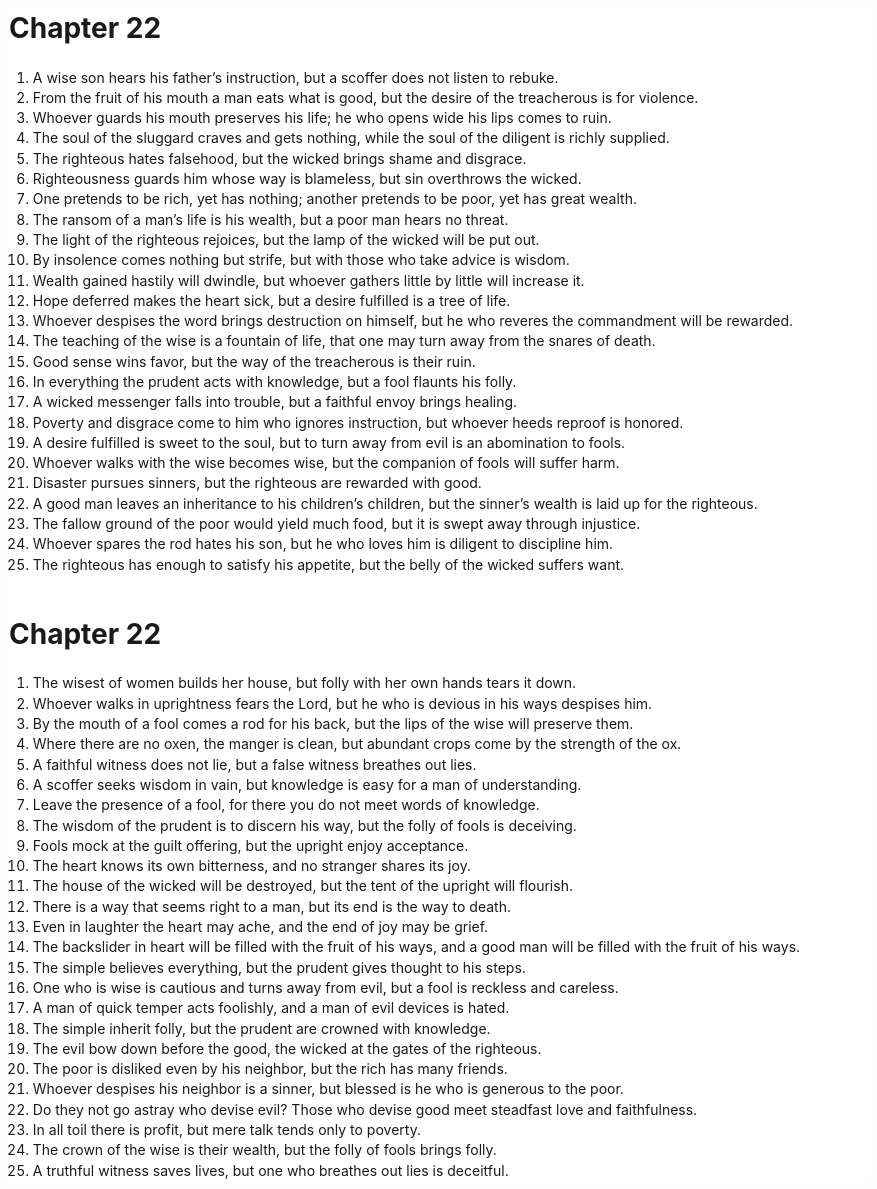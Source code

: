 # Chapter 22

1. A wise son hears his father’s instruction, but a scoffer does not listen to rebuke.
2. From the fruit of his mouth a man eats what is good, but the desire of the treacherous is for violence.
3. Whoever guards his mouth preserves his life; he who opens wide his lips comes to ruin.
4. The soul of the sluggard craves and gets nothing, while the soul of the diligent is richly supplied.
5. The righteous hates falsehood, but the wicked brings shame and disgrace.
6. Righteousness guards him whose way is blameless, but sin overthrows the wicked.
7. One pretends to be rich, yet has nothing; another pretends to be poor, yet has great wealth.
8. The ransom of a man’s life is his wealth, but a poor man hears no threat.
9. The light of the righteous rejoices, but the lamp of the wicked will be put out.
10. By insolence comes nothing but strife, but with those who take advice is wisdom.
11. Wealth gained hastily will dwindle, but whoever gathers little by little will increase it.
12. Hope deferred makes the heart sick, but a desire fulfilled is a tree of life.
13. Whoever despises the word brings destruction on himself, but he who reveres the commandment will be rewarded.
14. The teaching of the wise is a fountain of life, that one may turn away from the snares of death.
15. Good sense wins favor, but the way of the treacherous is their ruin.
16. In everything the prudent acts with knowledge, but a fool flaunts his folly.
17. A wicked messenger falls into trouble, but a faithful envoy brings healing.
18. Poverty and disgrace come to him who ignores instruction, but whoever heeds reproof is honored.
19. A desire fulfilled is sweet to the soul, but to turn away from evil is an abomination to fools.
20. Whoever walks with the wise becomes wise, but the companion of fools will suffer harm.
21. Disaster pursues sinners, but the righteous are rewarded with good.
22. A good man leaves an inheritance to his children’s children, but the sinner’s wealth is laid up for the righteous.
23. The fallow ground of the poor would yield much food, but it is swept away through injustice.
24. Whoever spares the rod hates his son, but he who loves him is diligent to discipline him.
25. The righteous has enough to satisfy his appetite, but the belly of the wicked suffers want.

# Chapter 22

1. The wisest of women builds her house, but folly with her own hands tears it down.
2. Whoever walks in uprightness fears the Lord, but he who is devious in his ways despises him.
3. By the mouth of a fool comes a rod for his back, but the lips of the wise will preserve them.
4. Where there are no oxen, the manger is clean, but abundant crops come by the strength of the ox.
5. A faithful witness does not lie, but a false witness breathes out lies.
6. A scoffer seeks wisdom in vain, but knowledge is easy for a man of understanding.
7. Leave the presence of a fool, for there you do not meet words of knowledge.
8. The wisdom of the prudent is to discern his way, but the folly of fools is deceiving.
9. Fools mock at the guilt offering, but the upright enjoy acceptance.
10. The heart knows its own bitterness, and no stranger shares its joy.
11. The house of the wicked will be destroyed, but the tent of the upright will flourish.
12. There is a way that seems right to a man, but its end is the way to death.
13. Even in laughter the heart may ache, and the end of joy may be grief.
14. The backslider in heart will be filled with the fruit of his ways, and a good man will be filled with the fruit of his ways.
15. The simple believes everything, but the prudent gives thought to his steps.
16. One who is wise is cautious and turns away from evil, but a fool is reckless and careless.
17. A man of quick temper acts foolishly, and a man of evil devices is hated.
18. The simple inherit folly, but the prudent are crowned with knowledge.
19. The evil bow down before the good, the wicked at the gates of the righteous.
20. The poor is disliked even by his neighbor, but the rich has many friends.
21. Whoever despises his neighbor is a sinner, but blessed is he who is generous to the poor.
22. Do they not go astray who devise evil? Those who devise good meet steadfast love and faithfulness.
23. In all toil there is profit, but mere talk tends only to poverty.
24. The crown of the wise is their wealth, but the folly of fools brings folly.
25. A truthful witness saves lives, but one who breathes out lies is deceitful.